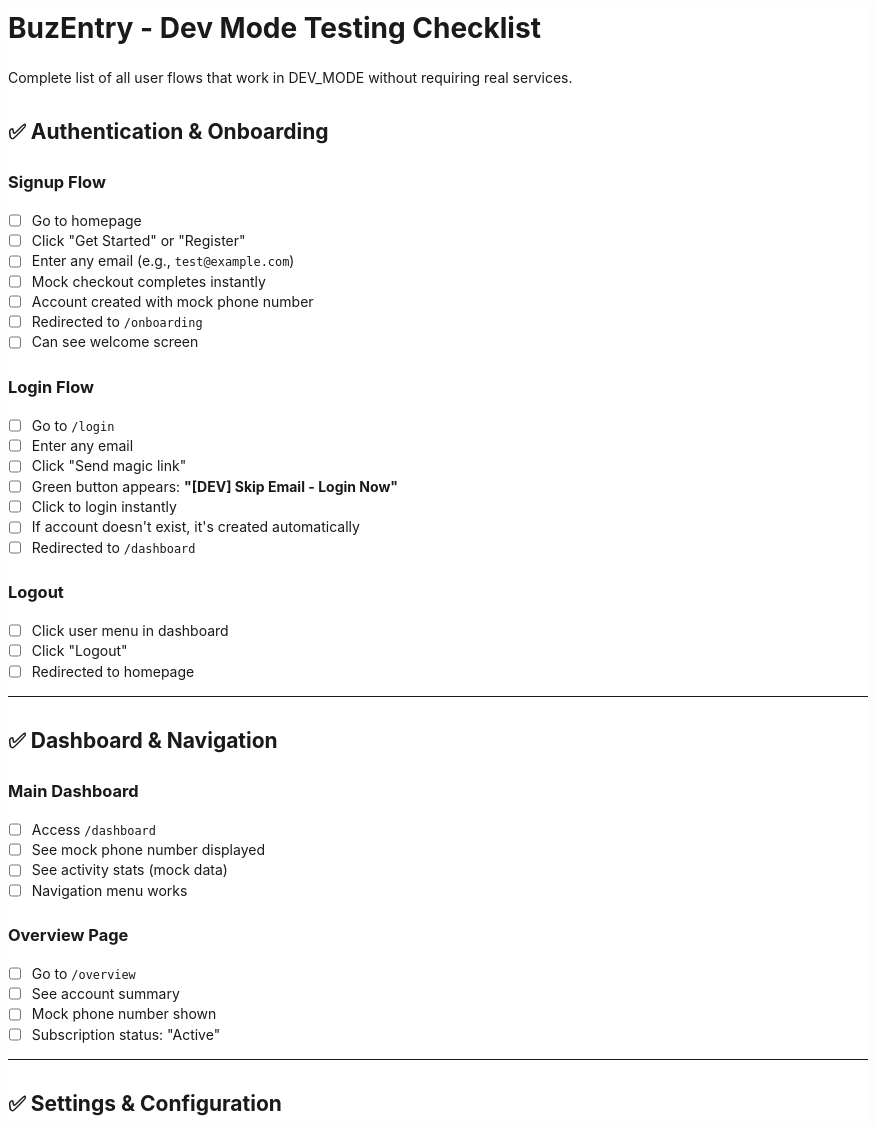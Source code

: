 # BuzEntry - Dev Mode Testing Checklist

Complete list of all user flows that work in DEV_MODE without requiring real services.

## ✅ Authentication & Onboarding

### Signup Flow
- [ ] Go to homepage
- [ ] Click "Get Started" or "Register"
- [ ] Enter any email (e.g., `test@example.com`)
- [ ] Mock checkout completes instantly
- [ ] Account created with mock phone number
- [ ] Redirected to `/onboarding`
- [ ] Can see welcome screen

### Login Flow
- [ ] Go to `/login`
- [ ] Enter any email
- [ ] Click "Send magic link"
- [ ] Green button appears: **"[DEV] Skip Email - Login Now"**
- [ ] Click to login instantly
- [ ] If account doesn't exist, it's created automatically
- [ ] Redirected to `/dashboard`

### Logout
- [ ] Click user menu in dashboard
- [ ] Click "Logout"
- [ ] Redirected to homepage

---

## ✅ Dashboard & Navigation

### Main Dashboard
- [ ] Access `/dashboard`
- [ ] See mock phone number displayed
- [ ] See activity stats (mock data)
- [ ] Navigation menu works

### Overview Page
- [ ] Go to `/overview`
- [ ] See account summary
- [ ] Mock phone number shown
- [ ] Subscription status: "Active"

---

## ✅ Settings & Configuration
